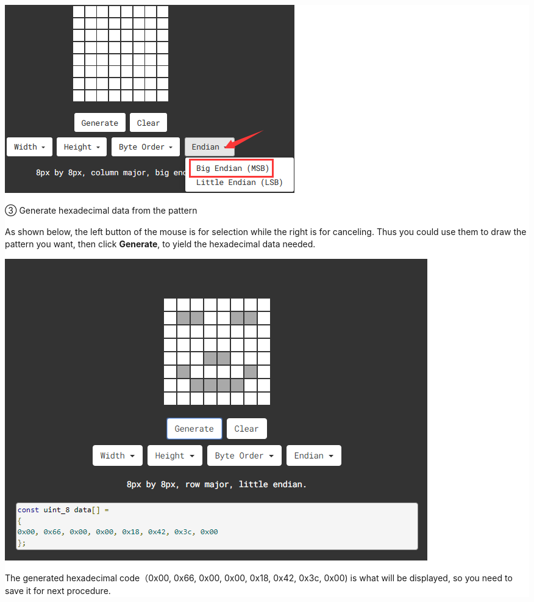 ![](media/1215ba2c27a8c08e4a4bef90b2c53f7d.png)

③ Generate hexadecimal data from the pattern

As shown below, the left button of the mouse is for selection while the
right is for canceling. Thus you could use them to draw the pattern you
want, then click **Generate**, to yield the hexadecimal data needed.

![](media/32e674da893cc93cd1330a9da73269cb.png)

The generated hexadecimal code（0x00, 0x66, 0x00, 0x00, 0x18, 0x42, 0x3c,
0x00) is what will be displayed, so you need to save it for next
procedure.

